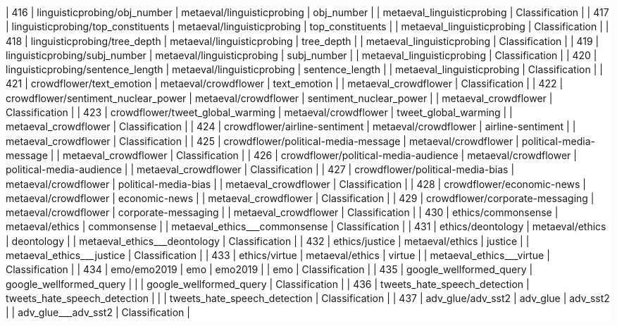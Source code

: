 | 416 | linguisticprobing/obj_number                                         | metaeval/linguisticprobing                | obj_number                                          |                | metaeval_linguisticprobing                   | Classification      |
| 417 | linguisticprobing/top_constituents                                   | metaeval/linguisticprobing                | top_constituents                                    |                | metaeval_linguisticprobing                   | Classification      |
| 418 | linguisticprobing/tree_depth                                         | metaeval/linguisticprobing                | tree_depth                                          |                | metaeval_linguisticprobing                   | Classification      |
| 419 | linguisticprobing/subj_number                                        | metaeval/linguisticprobing                | subj_number                                         |                | metaeval_linguisticprobing                   | Classification      |
| 420 | linguisticprobing/sentence_length                                    | metaeval/linguisticprobing                | sentence_length                                     |                | metaeval_linguisticprobing                   | Classification      |
| 421 | crowdflower/text_emotion                                             | metaeval/crowdflower                      | text_emotion                                        |                | metaeval_crowdflower                         | Classification      |
| 422 | crowdflower/sentiment_nuclear_power                                  | metaeval/crowdflower                      | sentiment_nuclear_power                             |                | metaeval_crowdflower                         | Classification      |
| 423 | crowdflower/tweet_global_warming                                     | metaeval/crowdflower                      | tweet_global_warming                                |                | metaeval_crowdflower                         | Classification      |
| 424 | crowdflower/airline-sentiment                                        | metaeval/crowdflower                      | airline-sentiment                                   |                | metaeval_crowdflower                         | Classification      |
| 425 | crowdflower/political-media-message                                  | metaeval/crowdflower                      | political-media-message                             |                | metaeval_crowdflower                         | Classification      |
| 426 | crowdflower/political-media-audience                                 | metaeval/crowdflower                      | political-media-audience                            |                | metaeval_crowdflower                         | Classification      |
| 427 | crowdflower/political-media-bias                                     | metaeval/crowdflower                      | political-media-bias                                |                | metaeval_crowdflower                         | Classification      |
| 428 | crowdflower/economic-news                                            | metaeval/crowdflower                      | economic-news                                       |                | metaeval_crowdflower                         | Classification      |
| 429 | crowdflower/corporate-messaging                                      | metaeval/crowdflower                      | corporate-messaging                                 |                | metaeval_crowdflower                         | Classification      |
| 430 | ethics/commonsense                                                   | metaeval/ethics                           | commonsense                                         |                | metaeval_ethics___commonsense                | Classification      |
| 431 | ethics/deontology                                                    | metaeval/ethics                           | deontology                                          |                | metaeval_ethics___deontology                 | Classification      |
| 432 | ethics/justice                                                       | metaeval/ethics                           | justice                                             |                | metaeval_ethics___justice                    | Classification      |
| 433 | ethics/virtue                                                        | metaeval/ethics                           | virtue                                              |                | metaeval_ethics___virtue                     | Classification      |
| 434 | emo/emo2019                                                          | emo                                       | emo2019                                             |                | emo                                          | Classification      |
| 435 | google_wellformed_query                                              | google_wellformed_query                   |                                                     |                | google_wellformed_query                      | Classification      |
| 436 | tweets_hate_speech_detection                                         | tweets_hate_speech_detection              |                                                     |                | tweets_hate_speech_detection                 | Classification      |
| 437 | adv_glue/adv_sst2                                                    | adv_glue                                  | adv_sst2                                            |                | adv_glue___adv_sst2                          | Classification      |